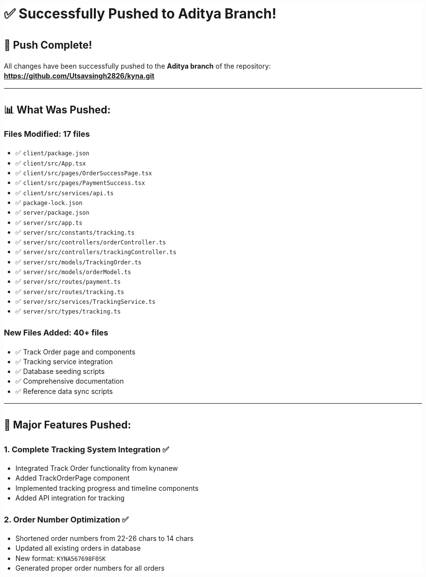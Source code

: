 # ✅ Successfully Pushed to Aditya Branch!

## 🎉 Push Complete!

All changes have been successfully pushed to the **Aditya branch** of the repository:
**https://github.com/Utsavsingh2826/kyna.git**

---

## 📊 **What Was Pushed:**

### **Files Modified:** 17 files
- ✅ `client/package.json`
- ✅ `client/src/App.tsx`
- ✅ `client/src/pages/OrderSuccessPage.tsx`
- ✅ `client/src/pages/PaymentSuccess.tsx`
- ✅ `client/src/services/api.ts`
- ✅ `package-lock.json`
- ✅ `server/package.json`
- ✅ `server/src/app.ts`
- ✅ `server/src/constants/tracking.ts`
- ✅ `server/src/controllers/orderController.ts`
- ✅ `server/src/controllers/trackingController.ts`
- ✅ `server/src/models/TrackingOrder.ts`
- ✅ `server/src/models/orderModel.ts`
- ✅ `server/src/routes/payment.ts`
- ✅ `server/src/routes/tracking.ts`
- ✅ `server/src/services/TrackingService.ts`
- ✅ `server/src/types/tracking.ts`

### **New Files Added:** 40+ files
- ✅ Track Order page and components
- ✅ Tracking service integration
- ✅ Database seeding scripts
- ✅ Comprehensive documentation
- ✅ Reference data sync scripts

---

## 🚀 **Major Features Pushed:**

### **1. Complete Tracking System Integration** ✅
- Integrated Track Order functionality from kynanew
- Added TrackOrderPage component
- Implemented tracking progress and timeline components
- Added API integration for tracking

### **2. Order Number Optimization** ✅
- Shortened order numbers from 22-26 chars to 14 chars
- Updated all existing orders in database
- New format: `KYNA567698F0SK`
- Generated proper order numbers for all orders
